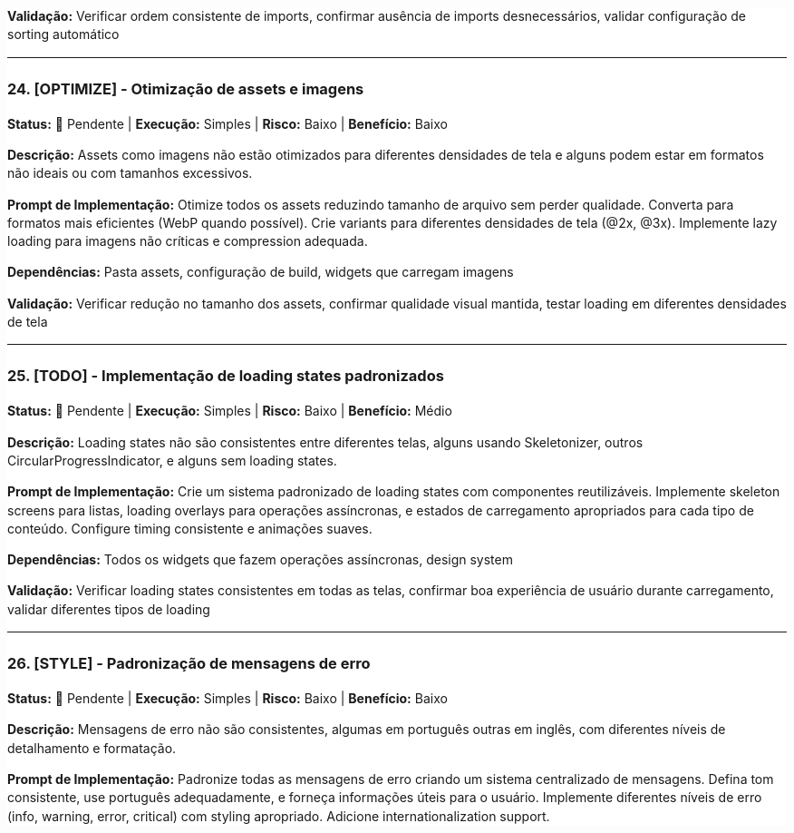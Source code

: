 **Validação:** Verificar ordem consistente de imports, confirmar ausência de imports 
desnecessários, validar configuração de sorting automático

---

### 24. [OPTIMIZE] - Otimização de assets e imagens

**Status:** 🔴 Pendente | **Execução:** Simples | **Risco:** Baixo | **Benefício:** Baixo

**Descrição:** Assets como imagens não estão otimizados para diferentes densidades 
de tela e alguns podem estar em formatos não ideais ou com tamanhos excessivos.

**Prompt de Implementação:**
Otimize todos os assets reduzindo tamanho de arquivo sem perder qualidade. Converta 
para formatos mais eficientes (WebP quando possível). Crie variants para diferentes 
densidades de tela (@2x, @3x). Implemente lazy loading para imagens não críticas 
e compression adequada.

**Dependências:** Pasta assets, configuração de build, widgets que carregam imagens

**Validação:** Verificar redução no tamanho dos assets, confirmar qualidade visual 
mantida, testar loading em diferentes densidades de tela

---

### 25. [TODO] - Implementação de loading states padronizados

**Status:** 🔴 Pendente | **Execução:** Simples | **Risco:** Baixo | **Benefício:** Médio

**Descrição:** Loading states não são consistentes entre diferentes telas, alguns 
usando Skeletonizer, outros CircularProgressIndicator, e alguns sem loading states.

**Prompt de Implementação:**
Crie um sistema padronizado de loading states com componentes reutilizáveis. Implemente 
skeleton screens para listas, loading overlays para operações assíncronas, e estados 
de carregamento apropriados para cada tipo de conteúdo. Configure timing consistente 
e animações suaves.

**Dependências:** Todos os widgets que fazem operações assíncronas, design system

**Validação:** Verificar loading states consistentes em todas as telas, confirmar 
boa experiência de usuário durante carregamento, validar diferentes tipos de loading

---

### 26. [STYLE] - Padronização de mensagens de erro

**Status:** 🔴 Pendente | **Execução:** Simples | **Risco:** Baixo | **Benefício:** Baixo

**Descrição:** Mensagens de erro não são consistentes, algumas em português outras 
em inglês, com diferentes níveis de detalhamento e formatação.

**Prompt de Implementação:**
Padronize todas as mensagens de erro criando um sistema centralizado de mensagens. 
Defina tom consistente, use português adequadamente, e forneça informações úteis 
para o usuário. Implemente diferentes níveis de erro (info, warning, error, critical) 
com styling apropriado. Adicione internationalization support.
